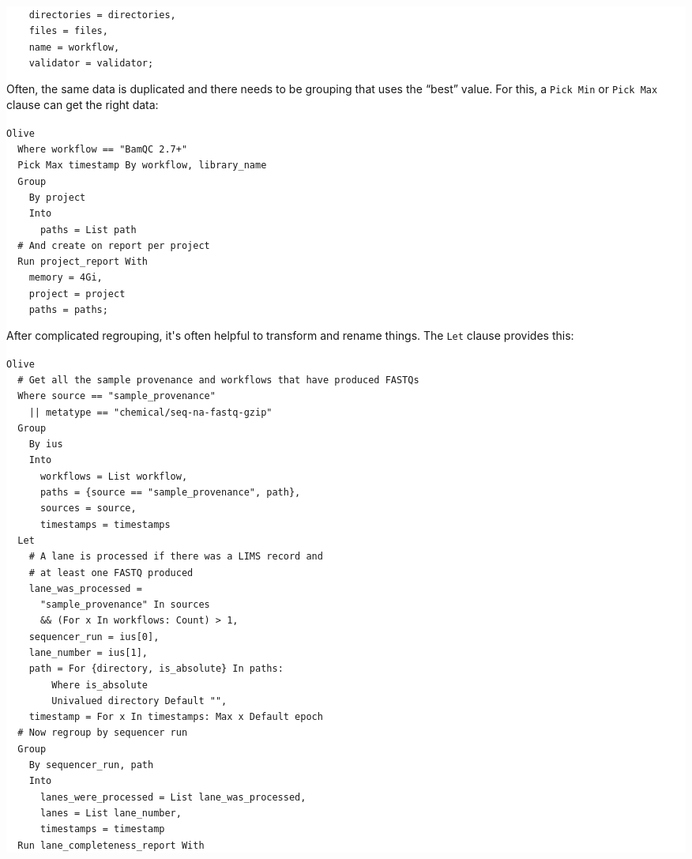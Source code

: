         directories = directories,
        files = files,
        name = workflow,
        validator = validator;

Often, the same data is duplicated and there needs to be grouping that uses the
“best” value. For this, a `Pick Min` or `Pick Max` clause can get the right
data:

    Olive
      Where workflow == "BamQC 2.7+"
      Pick Max timestamp By workflow, library_name
      Group
        By project
        Into
          paths = List path
      # And create on report per project
      Run project_report With
        memory = 4Gi,
        project = project
        paths = paths;

After complicated regrouping, it's often helpful to transform and rename
things. The `Let` clause provides this:

    Olive
      # Get all the sample provenance and workflows that have produced FASTQs
      Where source == "sample_provenance"
        || metatype == "chemical/seq-na-fastq-gzip"
      Group
        By ius
        Into
          workflows = List workflow,
          paths = {source == "sample_provenance", path},
          sources = source,
          timestamps = timestamps
      Let
        # A lane is processed if there was a LIMS record and
        # at least one FASTQ produced
        lane_was_processed =
          "sample_provenance" In sources
          && (For x In workflows: Count) > 1,
        sequencer_run = ius[0],
        lane_number = ius[1],
        path = For {directory, is_absolute} In paths:
            Where is_absolute
            Univalued directory Default "",
        timestamp = For x In timestamps: Max x Default epoch
      # Now regroup by sequencer run
      Group
        By sequencer_run, path
        Into
          lanes_were_processed = List lane_was_processed,
          lanes = List lane_number,
          timestamps = timestamp
      Run lane_completeness_report With